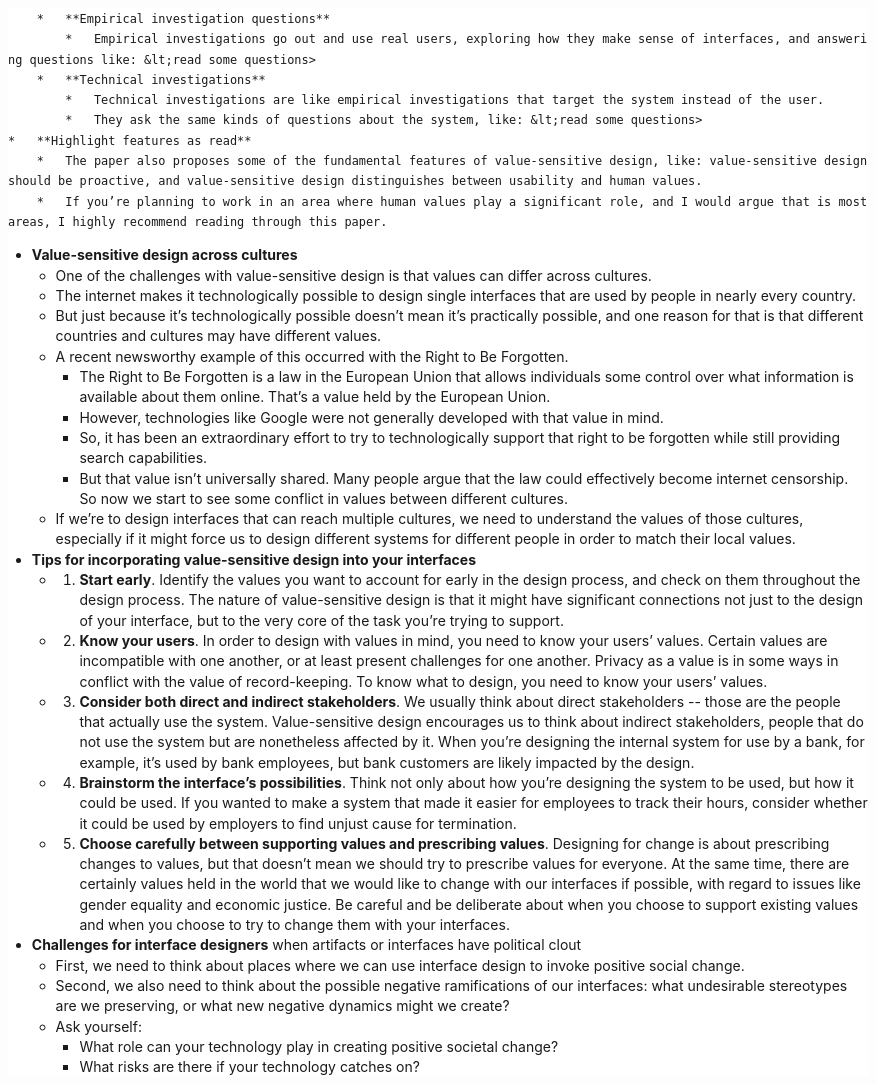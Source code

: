         *   **Empirical investigation questions**
            *   Empirical investigations go out and use real users, exploring how they make sense of interfaces, and answering questions like: &lt;read some questions>
        *   **Technical investigations**
            *   Technical investigations are like empirical investigations that target the system instead of the user.
            *   They ask the same kinds of questions about the system, like: &lt;read some questions>
    *   **Highlight features as read**
        *   The paper also proposes some of the fundamental features of value-sensitive design, like: value-sensitive design should be proactive, and value-sensitive design distinguishes between usability and human values.
        *   If you’re planning to work in an area where human values play a significant role, and I would argue that is most areas, I highly recommend reading through this paper.
*   **Value-sensitive design across cultures**
    *   One of the challenges with value-sensitive design is that values can differ across cultures.
    *   The internet makes it technologically possible to design single interfaces that are used by people in nearly every country.
    *   But just because it’s technologically possible doesn’t mean it’s practically possible, and one reason for that is that different countries and cultures may have different values.
    *   A recent newsworthy example of this occurred with the Right to Be Forgotten.
        *   The Right to Be Forgotten is a law in the European Union that allows individuals some control over what information is available about them online. That’s a value held by the European Union.
        *   However, technologies like Google were not generally developed with that value in mind.
        *   So, it has been an extraordinary effort to try to technologically support that right to be forgotten while still providing search capabilities.
        *   But that value isn’t universally shared. Many people argue that the law could effectively become internet censorship. So now we start to see some conflict in values between different cultures.
    *   If we’re to design interfaces that can reach multiple cultures, we need to understand the values of those cultures, especially if it might force us to design different systems for different people in order to match their local values.
*   **Tips for incorporating value-sensitive design into your interfaces**
    *   1. **Start early**. Identify the values you want to account for early in the design process, and check on them throughout the design process. The nature of value-sensitive design is that it might have significant connections not just to the design of your interface, but to the very core of the task you’re trying to support.
    *   2. **Know your users**. In order to design with values in mind, you need to know your users’ values. Certain values are incompatible with one another, or at least present challenges for one another. Privacy as a value is in some ways in conflict with the value of record-keeping. To know what to design, you need to know your users’ values.
    *   3. **Consider both direct and indirect stakeholders**. We usually think about direct stakeholders -- those are the people that actually use the system. Value-sensitive design encourages us to think about indirect stakeholders, people that do not use the system but are nonetheless affected by it. When you’re designing the internal system for use by a bank, for example, it’s used by bank employees, but bank customers are likely impacted by the design.
    *   4. **Brainstorm the interface’s possibilities**. Think not only about how you’re designing the system to be used, but how it could be used. If you wanted to make a system that made it easier for employees to track their hours, consider whether it could be used by employers to find unjust cause for termination.
    *   5. **Choose carefully between supporting values and prescribing values**. Designing for change is about prescribing changes to values, but that doesn’t mean we should try to prescribe values for everyone. At the same time, there are certainly values held in the world that we would like to change with our interfaces if possible, with regard to issues like gender equality and economic justice. Be careful and be deliberate about when you choose to support existing values and when you choose to try to change them with your interfaces.
*   **Challenges for interface designers** when artifacts or interfaces have political clout
    *   First, we need to think about places where we can use interface design to invoke positive social change.
    *   Second, we also need to think about the possible negative ramifications of our interfaces: what undesirable stereotypes are we preserving, or what new negative dynamics might we create?
    *   Ask yourself:
        *   What role can your technology play in creating positive societal change?
        *   What risks are there if your technology catches on?
